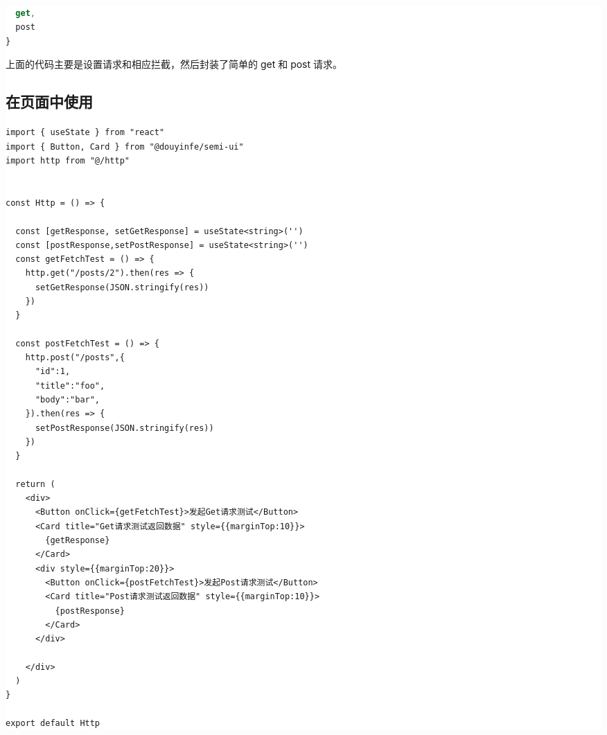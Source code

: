 ```typescript
  get,
  post
}
```

上面的代码主要是设置请求和相应拦截，然后封装了简单的 get 和 post 请求。

## 在页面中使用

```tsx
import { useState } from "react"
import { Button, Card } from "@douyinfe/semi-ui"
import http from "@/http"


const Http = () => {

  const [getResponse, setGetResponse] = useState<string>('')
  const [postResponse,setPostResponse] = useState<string>('')
  const getFetchTest = () => {
    http.get("/posts/2").then(res => {
      setGetResponse(JSON.stringify(res))
    })
  }

  const postFetchTest = () => {
    http.post("/posts",{
      "id":1,
      "title":"foo",
      "body":"bar",
    }).then(res => {
      setPostResponse(JSON.stringify(res))
    })
  }

  return (
    <div>
      <Button onClick={getFetchTest}>发起Get请求测试</Button>
      <Card title="Get请求测试返回数据" style={{marginTop:10}}>
        {getResponse}
      </Card>
      <div style={{marginTop:20}}>
        <Button onClick={postFetchTest}>发起Post请求测试</Button>
        <Card title="Post请求测试返回数据" style={{marginTop:10}}>
          {postResponse}
        </Card>
      </div>

    </div>
  )
}

export default Http
```
